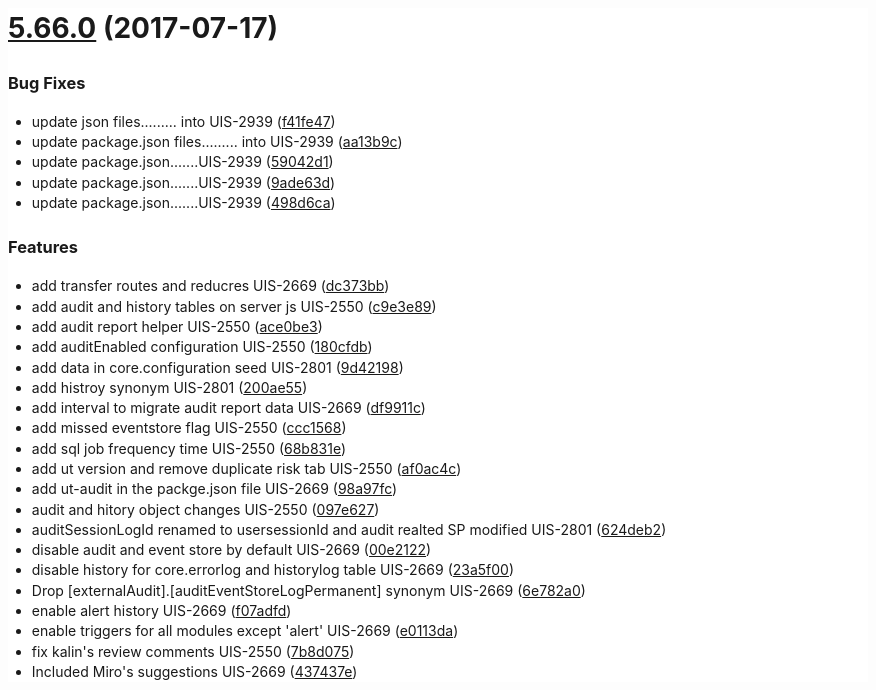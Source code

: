 

<a name="5.66.0"></a>
# [5.66.0](https://git.softwaregroup-bg.com/ut5impl/impl-standard/compare/v5.65.5...v5.66.0) (2017-07-17)


### Bug Fixes

* update json files......... into UIS-2939 ([f41fe47](https://git.softwaregroup-bg.com/ut5impl/impl-standard/commit/f41fe47))
* update package.json files......... into UIS-2939 ([aa13b9c](https://git.softwaregroup-bg.com/ut5impl/impl-standard/commit/aa13b9c))
* update package.json.......UIS-2939 ([59042d1](https://git.softwaregroup-bg.com/ut5impl/impl-standard/commit/59042d1))
* update package.json.......UIS-2939 ([9ade63d](https://git.softwaregroup-bg.com/ut5impl/impl-standard/commit/9ade63d))
* update package.json.......UIS-2939 ([498d6ca](https://git.softwaregroup-bg.com/ut5impl/impl-standard/commit/498d6ca))


### Features

*  add transfer routes and reducres UIS-2669 ([dc373bb](https://git.softwaregroup-bg.com/ut5impl/impl-standard/commit/dc373bb))
* add audit and history tables on server js UIS-2550 ([c9e3e89](https://git.softwaregroup-bg.com/ut5impl/impl-standard/commit/c9e3e89))
* add audit report helper UIS-2550 ([ace0be3](https://git.softwaregroup-bg.com/ut5impl/impl-standard/commit/ace0be3))
* add auditEnabled configuration UIS-2550 ([180cfdb](https://git.softwaregroup-bg.com/ut5impl/impl-standard/commit/180cfdb))
* add data in core.configuration seed UIS-2801 ([9d42198](https://git.softwaregroup-bg.com/ut5impl/impl-standard/commit/9d42198))
* add histroy synonym UIS-2801 ([200ae55](https://git.softwaregroup-bg.com/ut5impl/impl-standard/commit/200ae55))
* add interval to migrate audit report data UIS-2669 ([df9911c](https://git.softwaregroup-bg.com/ut5impl/impl-standard/commit/df9911c))
* add missed eventstore flag UIS-2550 ([ccc1568](https://git.softwaregroup-bg.com/ut5impl/impl-standard/commit/ccc1568))
* add sql job frequency time UIS-2550 ([68b831e](https://git.softwaregroup-bg.com/ut5impl/impl-standard/commit/68b831e))
* add ut version and remove duplicate risk tab UIS-2550 ([af0ac4c](https://git.softwaregroup-bg.com/ut5impl/impl-standard/commit/af0ac4c))
* add ut-audit in the packge.json file UIS-2669 ([98a97fc](https://git.softwaregroup-bg.com/ut5impl/impl-standard/commit/98a97fc))
* audit and hitory object changes UIS-2550 ([097e627](https://git.softwaregroup-bg.com/ut5impl/impl-standard/commit/097e627))
* auditSessionLogId renamed to usersessionId and audit realted SP modified UIS-2801 ([624deb2](https://git.softwaregroup-bg.com/ut5impl/impl-standard/commit/624deb2))
* disable audit and event store by default UIS-2669 ([00e2122](https://git.softwaregroup-bg.com/ut5impl/impl-standard/commit/00e2122))
* disable history for core.errorlog and historylog table UIS-2669 ([23a5f00](https://git.softwaregroup-bg.com/ut5impl/impl-standard/commit/23a5f00))
* Drop [externalAudit].[auditEventStoreLogPermanent]  synonym UIS-2669 ([6e782a0](https://git.softwaregroup-bg.com/ut5impl/impl-standard/commit/6e782a0))
* enable alert history UIS-2669 ([f07adfd](https://git.softwaregroup-bg.com/ut5impl/impl-standard/commit/f07adfd))
* enable triggers for all modules except 'alert' UIS-2669 ([e0113da](https://git.softwaregroup-bg.com/ut5impl/impl-standard/commit/e0113da))
* fix kalin's review comments UIS-2550 ([7b8d075](https://git.softwaregroup-bg.com/ut5impl/impl-standard/commit/7b8d075))
* Included Miro's suggestions UIS-2669 ([437437e](https://git.softwaregroup-bg.com/ut5impl/impl-standard/commit/437437e))